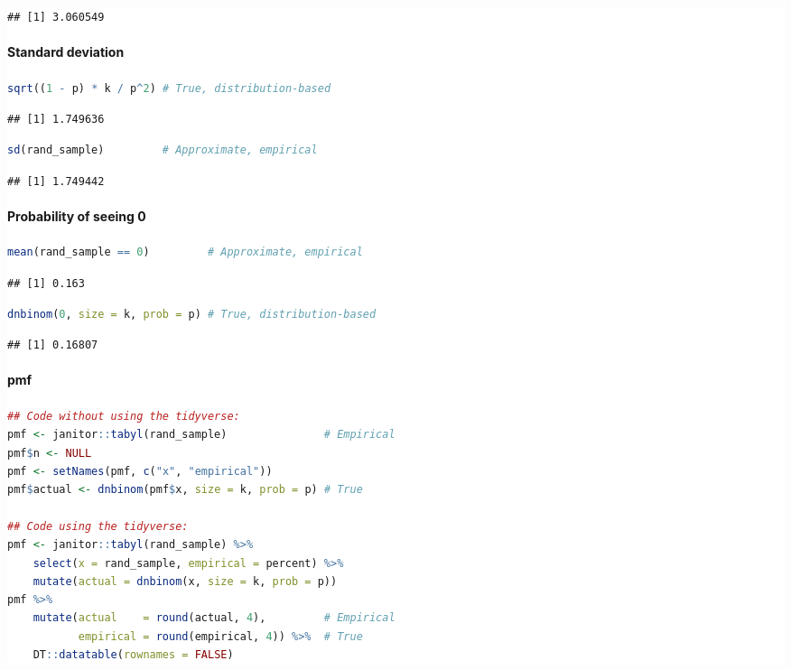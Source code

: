 ```
## [1] 3.060549
```

#### Standard deviation


```r
sqrt((1 - p) * k / p^2) # True, distribution-based
```

```
## [1] 1.749636
```

```r
sd(rand_sample)         # Approximate, empirical
```

```
## [1] 1.749442
```

#### Probability of seeing 0


```r
mean(rand_sample == 0)         # Approximate, empirical
```

```
## [1] 0.163
```

```r
dnbinom(0, size = k, prob = p) # True, distribution-based
```

```
## [1] 0.16807
```

#### pmf


```r
## Code without using the tidyverse:
pmf <- janitor::tabyl(rand_sample)               # Empirical
pmf$n <- NULL
pmf <- setNames(pmf, c("x", "empirical"))
pmf$actual <- dnbinom(pmf$x, size = k, prob = p) # True

## Code using the tidyverse:
pmf <- janitor::tabyl(rand_sample) %>% 
	select(x = rand_sample, empirical = percent) %>% 
	mutate(actual = dnbinom(x, size = k, prob = p))
pmf %>% 
	mutate(actual    = round(actual, 4),         # Empirical
		   empirical = round(empirical, 4)) %>%  # True
	DT::datatable(rownames = FALSE)
```
